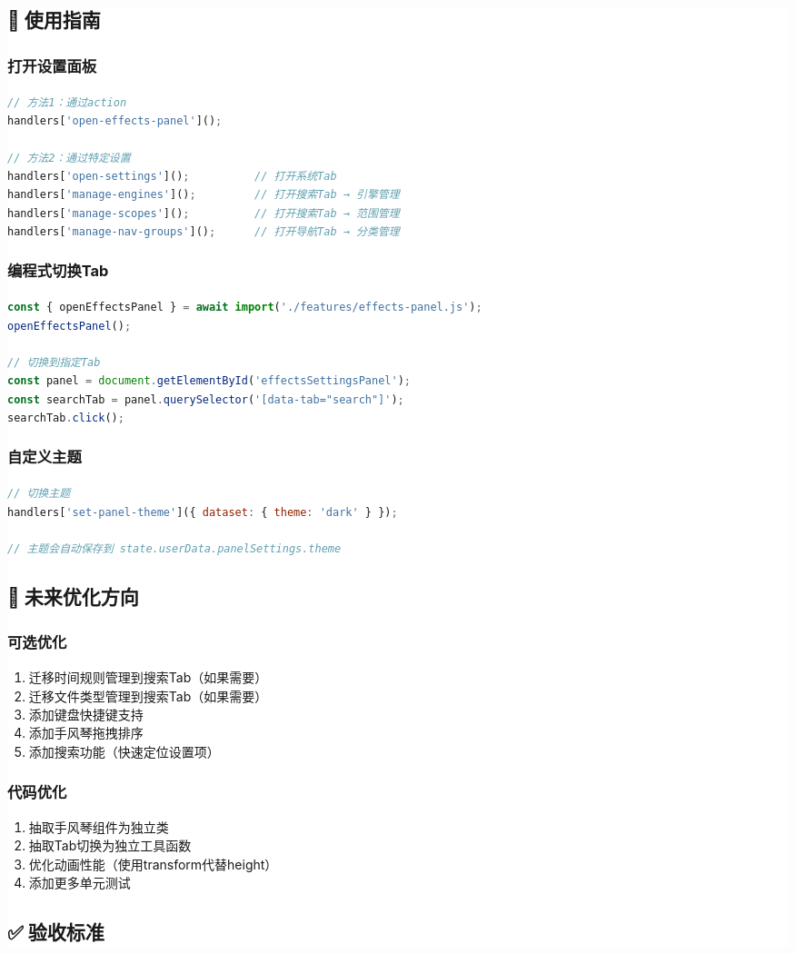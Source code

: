 ## 📖 使用指南

### 打开设置面板
```javascript
// 方法1：通过action
handlers['open-effects-panel']();

// 方法2：通过特定设置
handlers['open-settings']();          // 打开系统Tab
handlers['manage-engines']();         // 打开搜索Tab → 引擎管理
handlers['manage-scopes']();          // 打开搜索Tab → 范围管理
handlers['manage-nav-groups']();      // 打开导航Tab → 分类管理
```

### 编程式切换Tab
```javascript
const { openEffectsPanel } = await import('./features/effects-panel.js');
openEffectsPanel();

// 切换到指定Tab
const panel = document.getElementById('effectsSettingsPanel');
const searchTab = panel.querySelector('[data-tab="search"]');
searchTab.click();
```

### 自定义主题
```javascript
// 切换主题
handlers['set-panel-theme']({ dataset: { theme: 'dark' } });

// 主题会自动保存到 state.userData.panelSettings.theme
```

## 🔮 未来优化方向

### 可选优化
1. 迁移时间规则管理到搜索Tab（如果需要）
2. 迁移文件类型管理到搜索Tab（如果需要）
3. 添加键盘快捷键支持
4. 添加手风琴拖拽排序
5. 添加搜索功能（快速定位设置项）

### 代码优化
1. 抽取手风琴组件为独立类
2. 抽取Tab切换为独立工具函数
3. 优化动画性能（使用transform代替height）
4. 添加更多单元测试

## ✅ 验收标准
